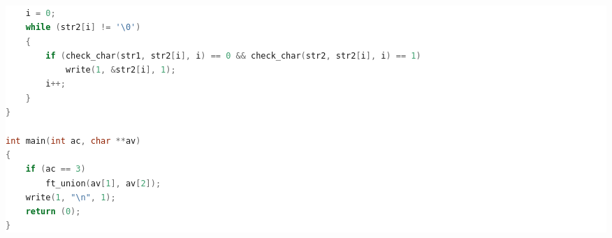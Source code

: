 ```c
	i = 0;
	while (str2[i] != '\0')
	{
		if (check_char(str1, str2[i], i) == 0 && check_char(str2, str2[i], i) == 1)
			write(1, &str2[i], 1);
		i++;
	}
}

int	main(int ac, char **av)
{
	if (ac == 3)
		ft_union(av[1], av[2]);
	write(1, "\n", 1);
	return (0);
}

```
